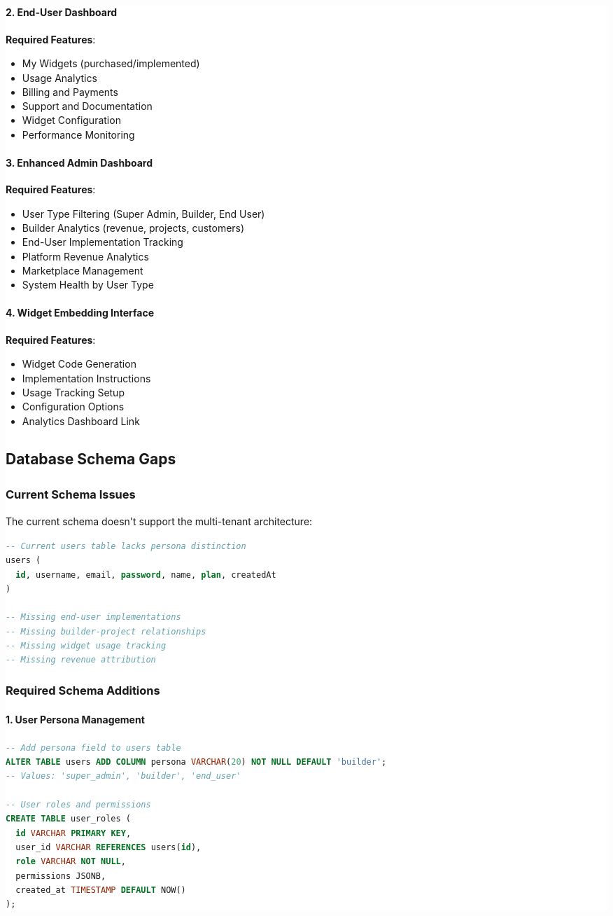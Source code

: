 #### 2. End-User Dashboard
**Required Features**:
- My Widgets (purchased/implemented)
- Usage Analytics
- Billing and Payments
- Support and Documentation
- Widget Configuration
- Performance Monitoring

#### 3. Enhanced Admin Dashboard
**Required Features**:
- User Type Filtering (Super Admin, Builder, End User)
- Builder Analytics (revenue, projects, customers)
- End-User Implementation Tracking
- Platform Revenue Analytics
- Marketplace Management
- System Health by User Type

#### 4. Widget Embedding Interface
**Required Features**:
- Widget Code Generation
- Implementation Instructions
- Usage Tracking Setup
- Configuration Options
- Analytics Dashboard Link

## Database Schema Gaps

### Current Schema Issues
The current schema doesn't support the multi-tenant architecture:

```sql
-- Current users table lacks persona distinction
users (
  id, username, email, password, name, plan, createdAt
)

-- Missing end-user implementations
-- Missing builder-project relationships
-- Missing widget usage tracking
-- Missing revenue attribution
```

### Required Schema Additions

#### 1. User Persona Management
```sql
-- Add persona field to users table
ALTER TABLE users ADD COLUMN persona VARCHAR(20) NOT NULL DEFAULT 'builder';
-- Values: 'super_admin', 'builder', 'end_user'

-- User roles and permissions
CREATE TABLE user_roles (
  id VARCHAR PRIMARY KEY,
  user_id VARCHAR REFERENCES users(id),
  role VARCHAR NOT NULL,
  permissions JSONB,
  created_at TIMESTAMP DEFAULT NOW()
);
```
